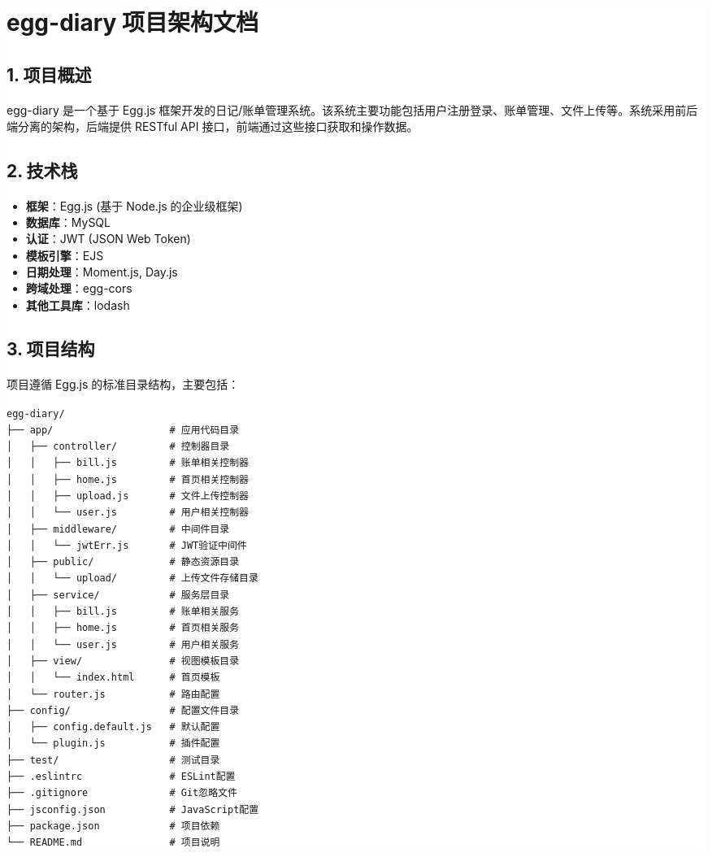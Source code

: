 # egg-diary 项目架构文档

## 1. 项目概述

egg-diary 是一个基于 Egg.js 框架开发的日记/账单管理系统。该系统主要功能包括用户注册登录、账单管理、文件上传等。系统采用前后端分离的架构，后端提供 RESTful API 接口，前端通过这些接口获取和操作数据。

## 2. 技术栈

- **框架**：Egg.js (基于 Node.js 的企业级框架)
- **数据库**：MySQL
- **认证**：JWT (JSON Web Token)
- **模板引擎**：EJS
- **日期处理**：Moment.js, Day.js
- **跨域处理**：egg-cors
- **其他工具库**：lodash

## 3. 项目结构

项目遵循 Egg.js 的标准目录结构，主要包括：

```
egg-diary/
├── app/                    # 应用代码目录
│   ├── controller/         # 控制器目录
│   │   ├── bill.js         # 账单相关控制器
│   │   ├── home.js         # 首页相关控制器
│   │   ├── upload.js       # 文件上传控制器
│   │   └── user.js         # 用户相关控制器
│   ├── middleware/         # 中间件目录
│   │   └── jwtErr.js       # JWT验证中间件
│   ├── public/             # 静态资源目录
│   │   └── upload/         # 上传文件存储目录
│   ├── service/            # 服务层目录
│   │   ├── bill.js         # 账单相关服务
│   │   ├── home.js         # 首页相关服务
│   │   └── user.js         # 用户相关服务
│   ├── view/               # 视图模板目录
│   │   └── index.html      # 首页模板
│   └── router.js           # 路由配置
├── config/                 # 配置文件目录
│   ├── config.default.js   # 默认配置
│   └── plugin.js           # 插件配置
├── test/                   # 测试目录
├── .eslintrc               # ESLint配置
├── .gitignore              # Git忽略文件
├── jsconfig.json           # JavaScript配置
├── package.json            # 项目依赖
└── README.md               # 项目说明
```
